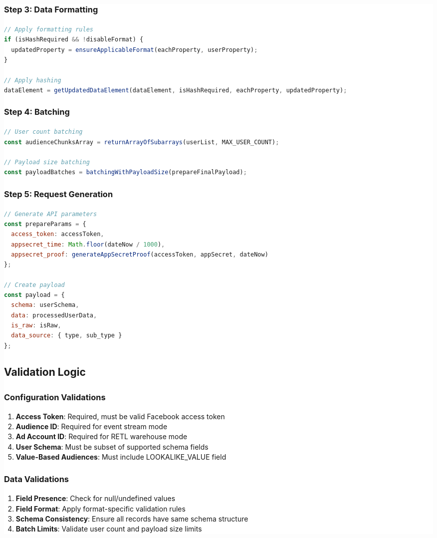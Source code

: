 ### Step 3: Data Formatting
```javascript
// Apply formatting rules
if (isHashRequired && !disableFormat) {
  updatedProperty = ensureApplicableFormat(eachProperty, userProperty);
}

// Apply hashing
dataElement = getUpdatedDataElement(dataElement, isHashRequired, eachProperty, updatedProperty);
```

### Step 4: Batching
```javascript
// User count batching
const audienceChunksArray = returnArrayOfSubarrays(userList, MAX_USER_COUNT);

// Payload size batching
const payloadBatches = batchingWithPayloadSize(prepareFinalPayload);
```

### Step 5: Request Generation
```javascript
// Generate API parameters
const prepareParams = {
  access_token: accessToken,
  appsecret_time: Math.floor(dateNow / 1000),
  appsecret_proof: generateAppSecretProof(accessToken, appSecret, dateNow)
};

// Create payload
const payload = {
  schema: userSchema,
  data: processedUserData,
  is_raw: isRaw,
  data_source: { type, sub_type }
};
```

## Validation Logic

### Configuration Validations

1. **Access Token**: Required, must be valid Facebook access token
2. **Audience ID**: Required for event stream mode
3. **Ad Account ID**: Required for RETL warehouse mode
4. **User Schema**: Must be subset of supported schema fields
5. **Value-Based Audiences**: Must include LOOKALIKE_VALUE field

### Data Validations

1. **Field Presence**: Check for null/undefined values
2. **Field Format**: Apply format-specific validation rules
3. **Schema Consistency**: Ensure all records have same schema structure
4. **Batch Limits**: Validate user count and payload size limits
